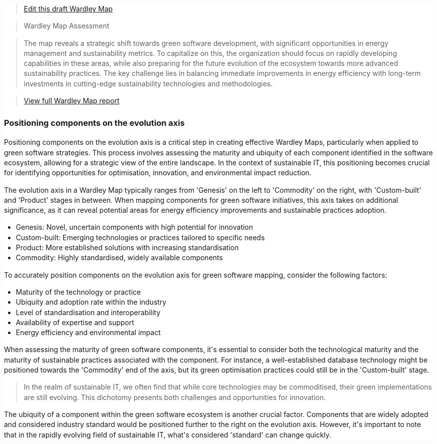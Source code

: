 > [Edit this draft Wardley Map](https://create.wardleymaps.ai/#clone:11a7ec9afde5dd80c8)

> Wardley Map Assessment

> The map reveals a strategic shift towards green software development, with significant opportunities in energy management and sustainability metrics. To capitalize on this, the organization should focus on rapidly developing capabilities in these areas, while also preparing for the future evolution of the ecosystem towards more advanced sustainability practices. The key challenge lies in balancing immediate improvements in energy efficiency with long-term investments in cutting-edge sustainability technologies and methodologies.

> [View full Wardley Map report](markdown_wardley_map_reports/wardley_map_report_14_Identifying_components_and_dependencies.md)



### <a id="positioning-components-on-the-evolution-axis"></a>Positioning components on the evolution axis

Positioning components on the evolution axis is a critical step in creating effective Wardley Maps, particularly when applied to green software strategies. This process involves assessing the maturity and ubiquity of each component identified in the software ecosystem, allowing for a strategic view of the entire landscape. In the context of sustainable IT, this positioning becomes crucial for identifying opportunities for optimisation, innovation, and environmental impact reduction.

The evolution axis in a Wardley Map typically ranges from 'Genesis' on the left to 'Commodity' on the right, with 'Custom-built' and 'Product' stages in between. When mapping components for green software initiatives, this axis takes on additional significance, as it can reveal potential areas for energy efficiency improvements and sustainable practices adoption.

- Genesis: Novel, uncertain components with high potential for innovation
- Custom-built: Emerging technologies or practices tailored to specific needs
- Product: More established solutions with increasing standardisation
- Commodity: Highly standardised, widely available components

To accurately position components on the evolution axis for green software mapping, consider the following factors:

- Maturity of the technology or practice
- Ubiquity and adoption rate within the industry
- Level of standardisation and interoperability
- Availability of expertise and support
- Energy efficiency and environmental impact

When assessing the maturity of green software components, it's essential to consider both the technological maturity and the maturity of sustainable practices associated with the component. For instance, a well-established database technology might be positioned towards the 'Commodity' end of the axis, but its green optimisation practices could still be in the 'Custom-built' stage.

> In the realm of sustainable IT, we often find that while core technologies may be commoditised, their green implementations are still evolving. This dichotomy presents both challenges and opportunities for innovation.

The ubiquity of a component within the green software ecosystem is another crucial factor. Components that are widely adopted and considered industry standard would be positioned further to the right on the evolution axis. However, it's important to note that in the rapidly evolving field of sustainable IT, what's considered 'standard' can change quickly.
